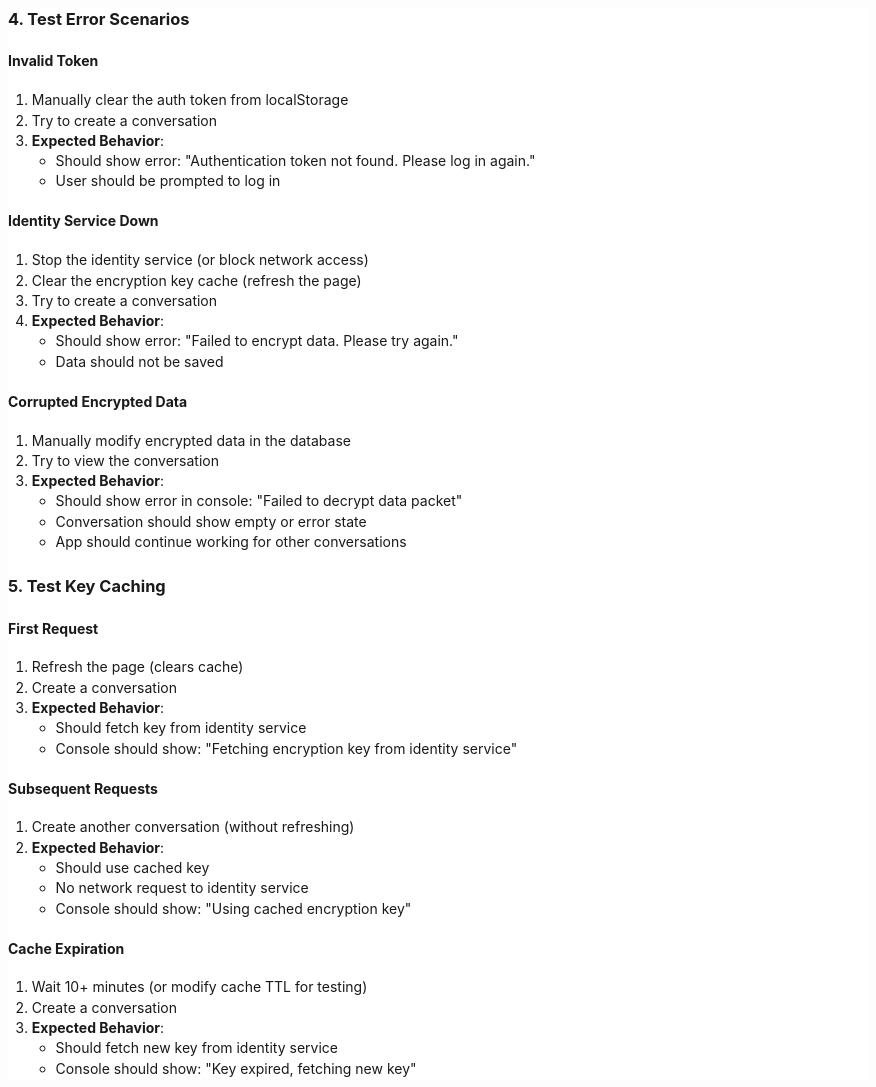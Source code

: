 ### 4. Test Error Scenarios

#### Invalid Token

1. Manually clear the auth token from localStorage
2. Try to create a conversation
3. **Expected Behavior**:
   - Should show error: "Authentication token not found. Please log in again."
   - User should be prompted to log in

#### Identity Service Down

1. Stop the identity service (or block network access)
2. Clear the encryption key cache (refresh the page)
3. Try to create a conversation
4. **Expected Behavior**:
   - Should show error: "Failed to encrypt data. Please try again."
   - Data should not be saved

#### Corrupted Encrypted Data

1. Manually modify encrypted data in the database
2. Try to view the conversation
3. **Expected Behavior**:
   - Should show error in console: "Failed to decrypt data packet"
   - Conversation should show empty or error state
   - App should continue working for other conversations

### 5. Test Key Caching

#### First Request

1. Refresh the page (clears cache)
2. Create a conversation
3. **Expected Behavior**:
   - Should fetch key from identity service
   - Console should show: "Fetching encryption key from identity service"

#### Subsequent Requests

1. Create another conversation (without refreshing)
2. **Expected Behavior**:
   - Should use cached key
   - No network request to identity service
   - Console should show: "Using cached encryption key"

#### Cache Expiration

1. Wait 10+ minutes (or modify cache TTL for testing)
2. Create a conversation
3. **Expected Behavior**:
   - Should fetch new key from identity service
   - Console should show: "Key expired, fetching new key"
